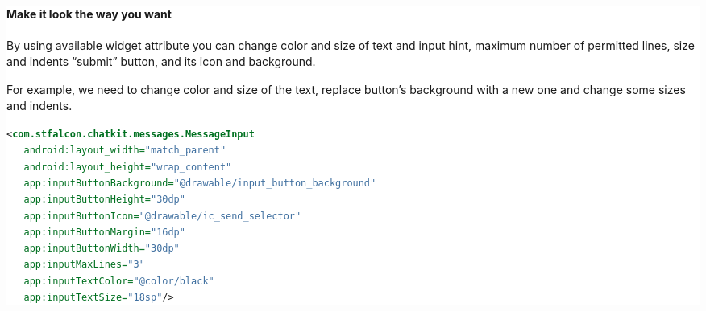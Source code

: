 #### Make it look the way you want

By using available widget attribute you can change color and size of text and input hint,  maximum number of permitted lines, size and indents “submit” button, and its icon and background.

For example, we need to change color and size of the text, replace button’s background with a new one and change some sizes and indents.

```xml
<com.stfalcon.chatkit.messages.MessageInput
   android:layout_width="match_parent"
   android:layout_height="wrap_content"
   app:inputButtonBackground="@drawable/input_button_background"
   app:inputButtonHeight="30dp"
   app:inputButtonIcon="@drawable/ic_send_selector"
   app:inputButtonMargin="16dp"
   app:inputButtonWidth="30dp"
   app:inputMaxLines="3"
   app:inputTextColor="@color/black"
   app:inputTextSize="18sp"/>
```